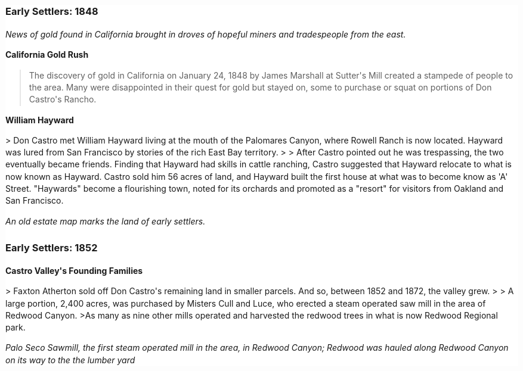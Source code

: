 <a name="settlers">

### Early Settlers: 1848

<amp-img width="507" height="318" layout="responsive" src="/assets/images/history/goldrush1.jpg"></amp-img>
*News of gold found in California brought in droves of hopeful miners and tradespeople from the east.*

**California Gold Rush**

> The discovery of gold in California on January 24, 1848  by James Marshall at Sutter's Mill created a stampede of people to the area.
> Many were disappointed in their quest for gold but stayed on, some to purchase or squat on portions of Don Castro's Rancho.

**William Hayward**
<div class="float-img i2">
<amp-img width="293" height="375" layout="responsive" src="/assets/images/history/hayward1.jpg"></amp-img>
</div>
> Don Castro met William Hayward living at the mouth of the Palomares Canyon, where Rowell Ranch is now located.  Hayward was lured from San Francisco by stories of the rich East Bay territory.
>
> After Castro pointed out he was trespassing, the two eventually became friends. Finding that Hayward had skills in cattle ranching, Castro suggested that Hayward relocate to what is now known as Hayward. Castro sold him 56 acres of land, and Hayward built the first house at what was to become know as  'A'  Street.  "Haywards" become a flourishing town, noted for its orchards and promoted as a "resort" for visitors from Oakland and San Francisco.

<amp-img width="469" height="579" layout="responsive" src="/assets/images/history/hayward2.jpg"></amp-img>
*An old estate map marks the land of early settlers.*

<a name="settlers2">

### Early Settlers: 1852

**Castro Valley's Founding Families**
<div class="float-img i3">
<amp-img width="167" height="217" layout="responsive" src="/assets/images/history/atherton1.jpg"></amp-img>
</div>
> Faxton Atherton sold off Don Castro's remaining land in smaller parcels. And so, between 1852 and 1872, the valley grew.
>
> A large portion, 2,400 acres, was purchased by Misters Cull and Luce, who erected a steam operated saw mill in the area of Redwood Canyon.
>As many as nine other mills operated and harvested the redwood trees in what is now Redwood Regional park.

<amp-img width="904" height="328" layout="responsive" src="/assets/images/history/redwood.jpg"></amp-img>
*Palo Seco Sawmill, the first steam operated mill in the area, in Redwood Canyon; Redwood was hauled along Redwood Canyon on its way to the the lumber yard*

